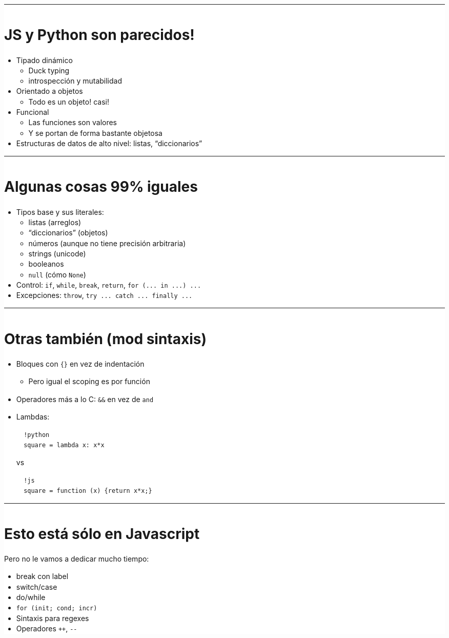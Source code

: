 ----
# JS y Python son parecidos!

* Tipado dinámico
    * Duck typing
    * introspección y mutabilidad
* Orientado a objetos
    * Todo es un objeto! casi!
* Funcional
    * Las funciones son valores
    * Y se portan de forma bastante objetosa
* Estructuras de datos de alto nivel: listas, “diccionarios”

----
# Algunas cosas 99% iguales

* Tipos base y sus literales:
    * listas (arreglos)
    * “diccionarios” (objetos)
    * números (aunque no tiene precisión arbitraria)
    * strings (unicode)
    * booleanos
    * `null` (cómo `None`)
* Control: `if`, `while`, `break`, `return`, `for (... in ...) ...`
* Excepciones: `throw`, `try ... catch ... finally ...`

----
# Otras también (mod sintaxis)

* Bloques con `{}` en vez de indentación
    * Pero igual el scoping es por función
* Operadores más a lo C: `&&` en vez de `and`
* Lambdas:

        !python
        square = lambda x: x*x
  vs

        !js
        square = function (x) {return x*x;}

----
# Esto está sólo en Javascript

Pero no le vamos a dedicar mucho tiempo:

* break con label
* switch/case
* do/while
* `for (init; cond; incr)`
* Sintaxis para regexes
* Operadores `++`, `--`
